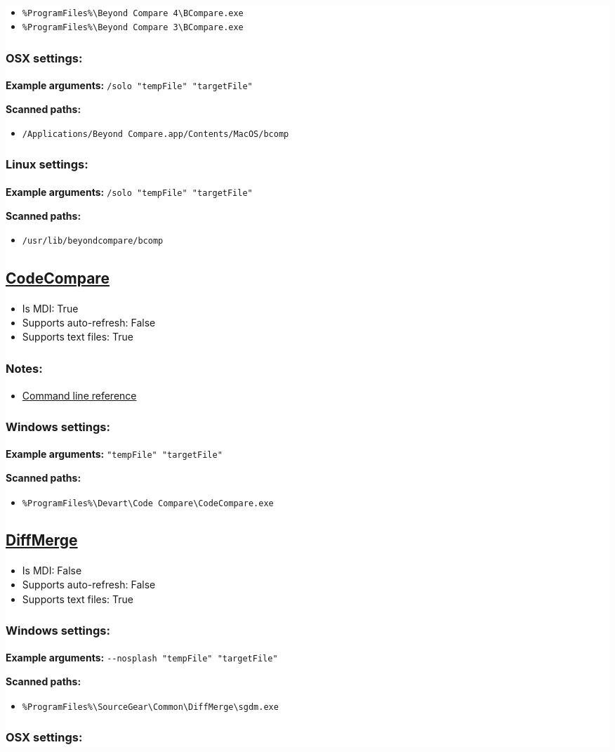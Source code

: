  * `%ProgramFiles%\Beyond Compare 4\BCompare.exe`
 * `%ProgramFiles%\Beyond Compare 3\BCompare.exe`

### OSX settings:


**Example arguments:** `/solo "tempFile" "targetFile"`

**Scanned paths:**

 * `/Applications/Beyond Compare.app/Contents/MacOS/bcomp`

### Linux settings:


**Example arguments:** `/solo "tempFile" "targetFile"`

**Scanned paths:**

 * `/usr/lib/beyondcompare/bcomp`

## [CodeCompare](https://www.devart.com/codecompare/)

  * Is MDI: True
  * Supports auto-refresh: False
  * Supports text files: True

### Notes:


 * [Command line reference](https://www.devart.com/codecompare/docs/index.html?comparing_via_command_line.htm)

### Windows settings:


**Example arguments:** `"tempFile" "targetFile"`

**Scanned paths:**

 * `%ProgramFiles%\Devart\Code Compare\CodeCompare.exe`

## [DiffMerge](https://www.sourcegear.com/diffmerge/)

  * Is MDI: False
  * Supports auto-refresh: False
  * Supports text files: True

### Windows settings:


**Example arguments:** `--nosplash "tempFile" "targetFile"`

**Scanned paths:**

 * `%ProgramFiles%\SourceGear\Common\DiffMerge\sgdm.exe`

### OSX settings:
